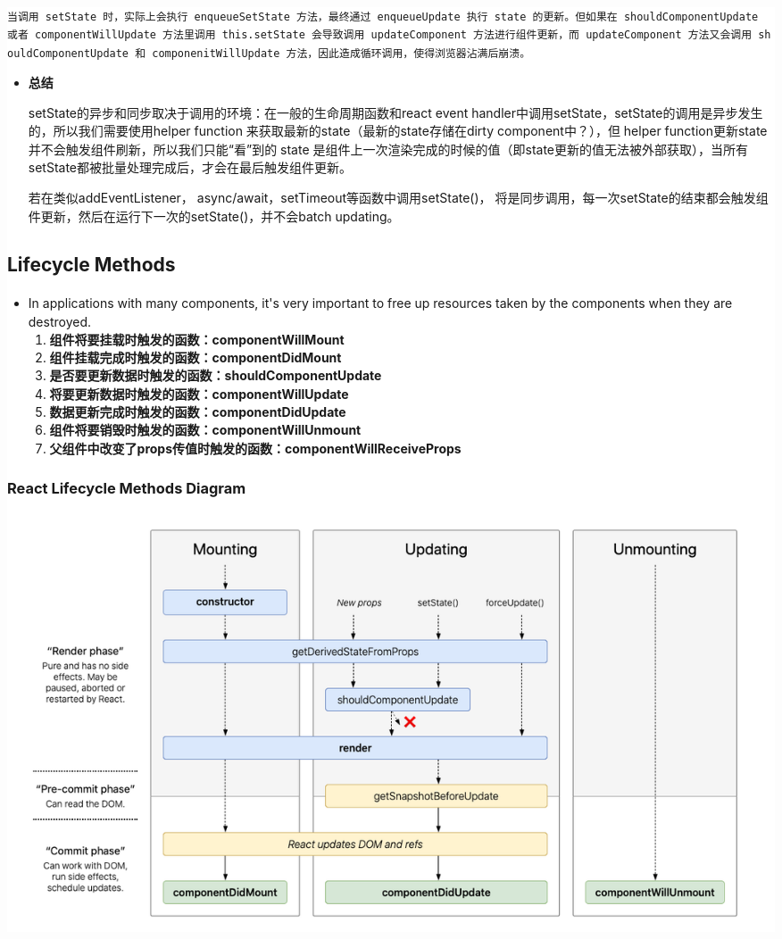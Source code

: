     当调用 setState 时，实际上会执行 enqueueSetState 方法，最终通过 enqueueUpdate 执行 state 的更新。但如果在 shouldComponentUpdate 或者 componentWillUpdate 方法里调用 this.setState 会导致调用 updateComponent 方法进行组件更新，而 updateComponent 方法又会调用 shouldComponentUpdate 和 componenitWillUpdate 方法，因此造成循环调用，使得浏览器沾满后崩溃。

- **总结**

    setState的异步和同步取决于调用的环境：在一般的生命周期函数和react event handler中调用setState，setState的调用是异步发生的，所以我们需要使用helper function 来获取最新的state（最新的state存储在dirty component中？），但 helper function更新state并不会触发组件刷新，所以我们只能“看”到的 state 是组件上一次渲染完成的时候的值（即state更新的值无法被外部获取），当所有setState都被批量处理完成后，才会在最后触发组件更新。

    若在类似addEventListener， async/await，setTimeout等函数中调用setState()， 将是同步调用，每一次setState的结束都会触发组件更新，然后在运行下一次的setState()，并不会batch updating。

## Lifecycle Methods

- In applications with many components, it's very important to free up resources taken by the components when they are destroyed.
    1. **组件将要挂载时触发的函数：componentWillMount**
    2. **组件挂载完成时触发的函数：componentDidMount**
    3. **是否要更新数据时触发的函数：shouldComponentUpdate**
    4. **将要更新数据时触发的函数：componentWillUpdate**
    5. **数据更新完成时触发的函数：componentDidUpdate**
    6. **组件将要销毁时触发的函数：componentWillUnmount**
    7. **父组件中改变了props传值时触发的函数：componentWillReceiveProps**

### React Lifecycle Methods Diagram

![ReactJS%2040818b684f7149c38c52c68ed864fd1f/Untitled%206.png](ReactJS%2040818b684f7149c38c52c68ed864fd1f/Untitled%206.png)
